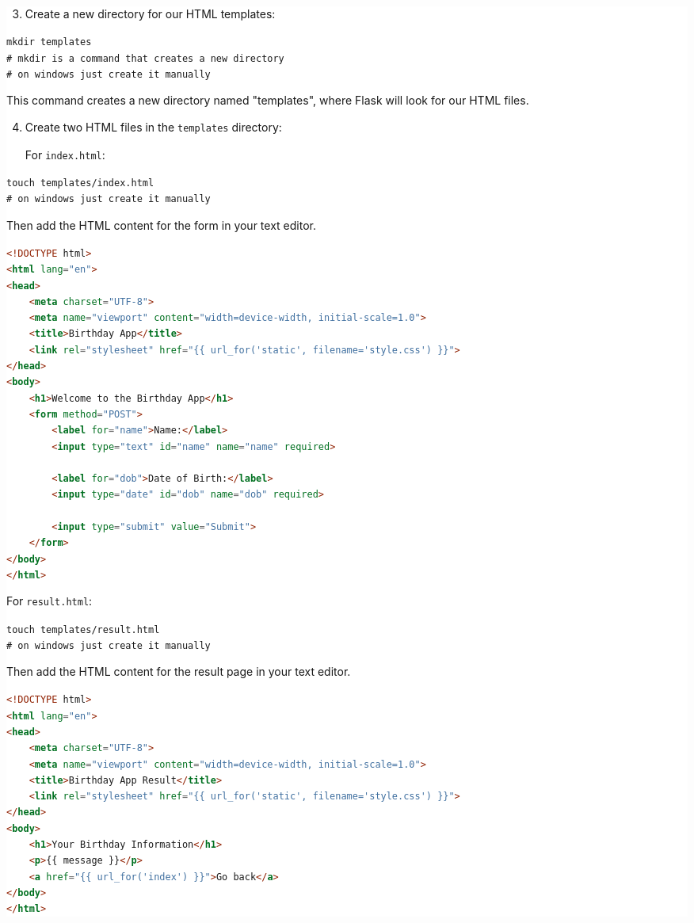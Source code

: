 3. Create a new directory for our HTML templates:
```
mkdir templates
# mkdir is a command that creates a new directory
# on windows just create it manually
```
   This command creates a new directory named "templates", where Flask will look for our HTML files.

4. Create two HTML files in the `templates` directory:

   For `index.html`:
```
touch templates/index.html
# on windows just create it manually
```
   Then add the HTML content for the form in your text editor.
```html
<!DOCTYPE html>
<html lang="en">
<head>
    <meta charset="UTF-8">
    <meta name="viewport" content="width=device-width, initial-scale=1.0">
    <title>Birthday App</title>
    <link rel="stylesheet" href="{{ url_for('static', filename='style.css') }}">
</head>
<body>
    <h1>Welcome to the Birthday App</h1>
    <form method="POST">
        <label for="name">Name:</label>
        <input type="text" id="name" name="name" required>
        
        <label for="dob">Date of Birth:</label>
        <input type="date" id="dob" name="dob" required>
        
        <input type="submit" value="Submit">
    </form>
</body>
</html>
```

   For `result.html`:
```
touch templates/result.html
# on windows just create it manually
```
   Then add the HTML content for the result page in your text editor.
```html
<!DOCTYPE html>
<html lang="en">
<head>
    <meta charset="UTF-8">
    <meta name="viewport" content="width=device-width, initial-scale=1.0">
    <title>Birthday App Result</title>
    <link rel="stylesheet" href="{{ url_for('static', filename='style.css') }}">
</head>
<body>
    <h1>Your Birthday Information</h1>
    <p>{{ message }}</p>
    <a href="{{ url_for('index') }}">Go back</a>
</body>
</html>
```
